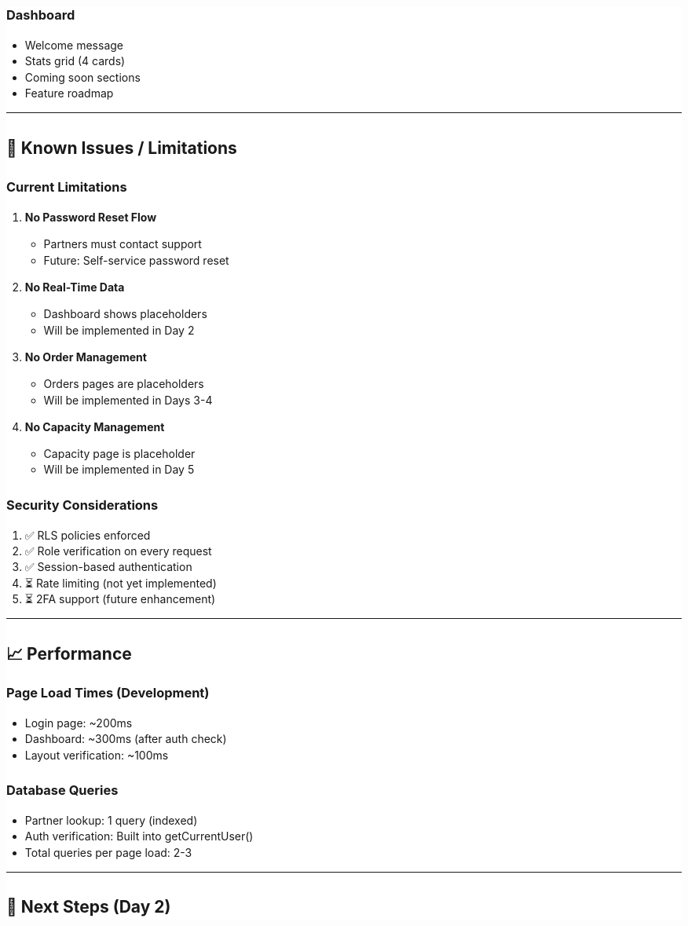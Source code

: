 ### **Dashboard**
- Welcome message
- Stats grid (4 cards)
- Coming soon sections
- Feature roadmap

---

## 🐛 Known Issues / Limitations

### **Current Limitations**
1. **No Password Reset Flow**
   - Partners must contact support
   - Future: Self-service password reset

2. **No Real-Time Data**
   - Dashboard shows placeholders
   - Will be implemented in Day 2

3. **No Order Management**
   - Orders pages are placeholders
   - Will be implemented in Days 3-4

4. **No Capacity Management**
   - Capacity page is placeholder
   - Will be implemented in Day 5

### **Security Considerations**
1. ✅ RLS policies enforced
2. ✅ Role verification on every request
3. ✅ Session-based authentication
4. ⏳ Rate limiting (not yet implemented)
5. ⏳ 2FA support (future enhancement)

---

## 📈 Performance

### **Page Load Times** (Development)
- Login page: ~200ms
- Dashboard: ~300ms (after auth check)
- Layout verification: ~100ms

### **Database Queries**
- Partner lookup: 1 query (indexed)
- Auth verification: Built into getCurrentUser()
- Total queries per page load: 2-3

---

## 🔄 Next Steps (Day 2)
